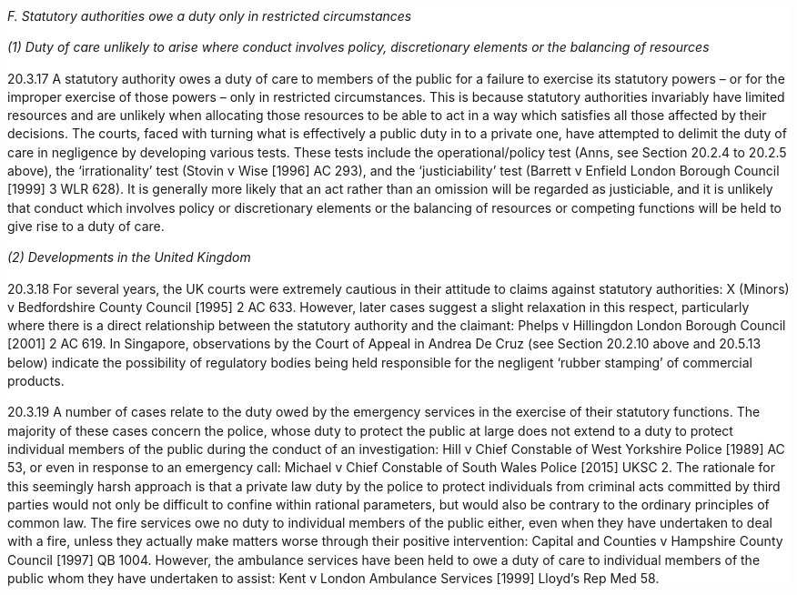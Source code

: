 *F. Statutory authorities owe a duty only in restricted circumstances*

*(1) Duty of care unlikely to arise where conduct involves policy, discretionary elements or the balancing of resources*

20.3.17 A statutory authority owes a duty of care to members of the public for a failure to exercise its statutory powers – or for the improper exercise of those powers – only in restricted circumstances. This is because statutory authorities invariably have limited resources and are unlikely when allocating those resources to be able to act in a way which satisfies all those affected by their decisions. The courts, faced with turning what is effectively a public duty in to a private one, have attempted to delimit the duty of care in negligence by developing various tests. These tests include the operational/policy test (Anns, see Section 20.2.4 to 20.2.5 above), the ‘irrationality’ test (Stovin v Wise \[1996\] AC 293), and the ‘justiciability’ test (Barrett v Enfield London Borough Council \[1999\] 3 WLR 628). It is generally more likely that an act rather than an omission will be regarded as justiciable, and it is unlikely that conduct which involves policy or discretionary elements or the balancing of resources or competing functions will be held to give rise to a duty of care.

*(2) Developments in the United Kingdom*

20.3.18 For several years, the UK courts were extremely cautious in their attitude to claims against statutory authorities: X (Minors) v Bedfordshire County Council \[1995\] 2 AC 633\. However, later cases suggest a slight relaxation in this respect, particularly where there is a direct relationship between the statutory authority and the claimant: Phelps v Hillingdon London Borough Council \[2001\] 2 AC 619\. In Singapore, observations by the Court of Appeal in Andrea De Cruz (see Section 20.2.10 above and 20.5.13 below) indicate the possibility of regulatory bodies being held responsible for the negligent ‘rubber stamping’ of commercial products.

20.3.19 A number of cases relate to the duty owed by the emergency services in the exercise of their statutory functions. The majority of these cases concern the police, whose duty to protect the public at large does not extend to a duty to protect individual members of the public during the conduct of an investigation: Hill v Chief Constable of West Yorkshire Police \[1989\] AC 53, or even in response to an emergency call: Michael v Chief Constable of South Wales Police \[2015\] UKSC 2\. The rationale for this seemingly harsh approach is that a private law duty by the police to protect individuals from criminal acts committed by third parties would not only be difficult to confine within rational parameters, but would also be contrary to the ordinary principles of common law. The fire services owe no duty to individual members of the public either, even when they have undertaken to deal with a fire, unless they actually make matters worse through their positive intervention: Capital and Counties v Hampshire County Council \[1997\] QB 1004\. However, the ambulance services have been held to owe a duty of care to individual members of the public whom they have undertaken to assist: Kent v London Ambulance Services \[1999\] Lloyd’s Rep Med 58\.

